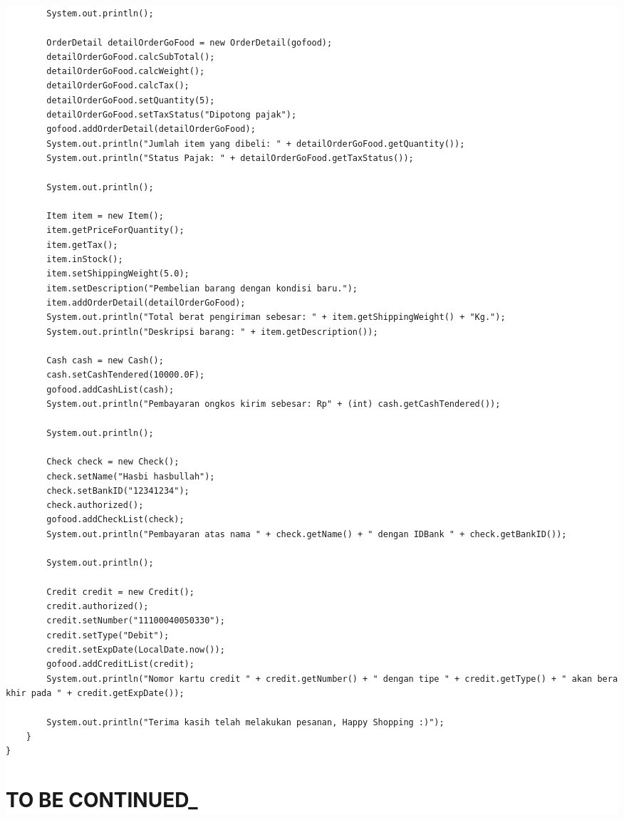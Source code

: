             System.out.println();

            OrderDetail detailOrderGoFood = new OrderDetail(gofood);
            detailOrderGoFood.calcSubTotal();
            detailOrderGoFood.calcWeight();
            detailOrderGoFood.calcTax();
            detailOrderGoFood.setQuantity(5);
            detailOrderGoFood.setTaxStatus("Dipotong pajak");
            gofood.addOrderDetail(detailOrderGoFood);
            System.out.println("Jumlah item yang dibeli: " + detailOrderGoFood.getQuantity());
            System.out.println("Status Pajak: " + detailOrderGoFood.getTaxStatus());

            System.out.println();

            Item item = new Item();
            item.getPriceForQuantity();
            item.getTax();
            item.inStock();
            item.setShippingWeight(5.0);
            item.setDescription("Pembelian barang dengan kondisi baru.");
            item.addOrderDetail(detailOrderGoFood);
            System.out.println("Total berat pengiriman sebesar: " + item.getShippingWeight() + "Kg.");
            System.out.println("Deskripsi barang: " + item.getDescription());

            Cash cash = new Cash();
            cash.setCashTendered(10000.0F);
            gofood.addCashList(cash);
            System.out.println("Pembayaran ongkos kirim sebesar: Rp" + (int) cash.getCashTendered());

            System.out.println();

            Check check = new Check();
            check.setName("Hasbi hasbullah");
            check.setBankID("12341234");
            check.authorized();
            gofood.addCheckList(check);
            System.out.println("Pembayaran atas nama " + check.getName() + " dengan IDBank " + check.getBankID());

            System.out.println();

            Credit credit = new Credit();
            credit.authorized();
            credit.setNumber("11100040050330");
            credit.setType("Debit");
            credit.setExpDate(LocalDate.now());
            gofood.addCreditList(credit);
            System.out.println("Nomor kartu credit " + credit.getNumber() + " dengan tipe " + credit.getType() + " akan berakhir pada " + credit.getExpDate());

            System.out.println("Terima kasih telah melakukan pesanan, Happy Shopping :)");
        }
    }
  
  
  
  # TO BE CONTINUED_
